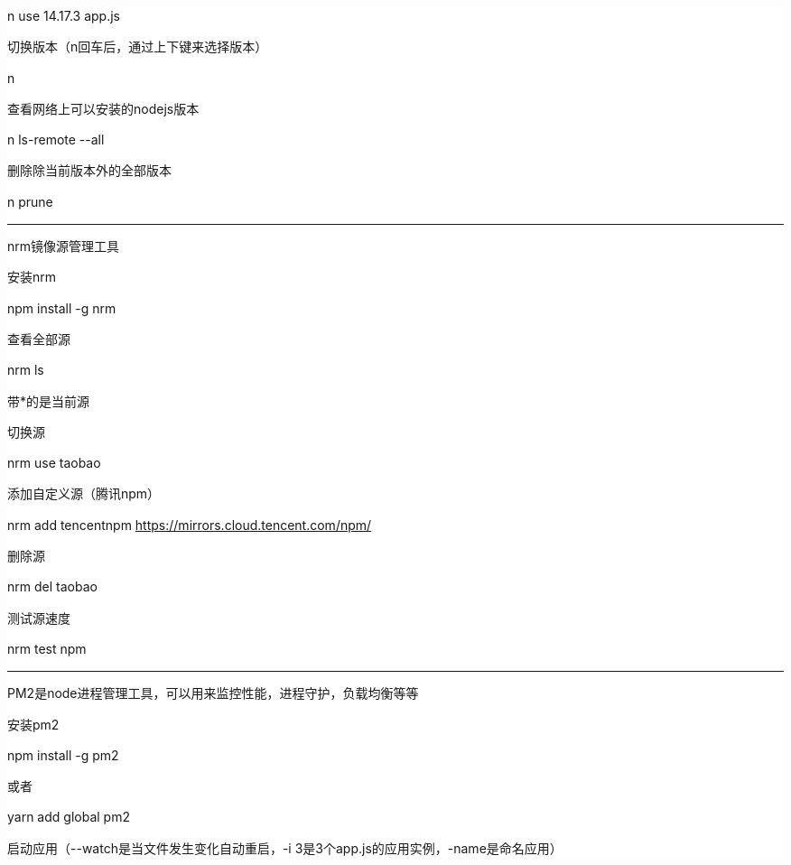 n use 14.17.3 app.js


切换版本（n回车后，通过上下键来选择版本）

n


查看网络上可以安装的nodejs版本

n ls-remote --all


删除除当前版本外的全部版本

n prune



---




nrm镜像源管理工具

安装nrm

npm install -g nrm

查看全部源

nrm ls

带*的是当前源

切换源

nrm use taobao

添加自定义源（腾讯npm）

nrm add tencentnpm https://mirrors.cloud.tencent.com/npm/

删除源

nrm del taobao

测试源速度

nrm test npm



---


PM2是node进程管理工具，可以用来监控性能，进程守护，负载均衡等等

安装pm2

npm install -g pm2

或者

yarn add global pm2


启动应用（--watch是当文件发生变化自动重启，-i 3是3个app.js的应用实例，-name是命名应用）
